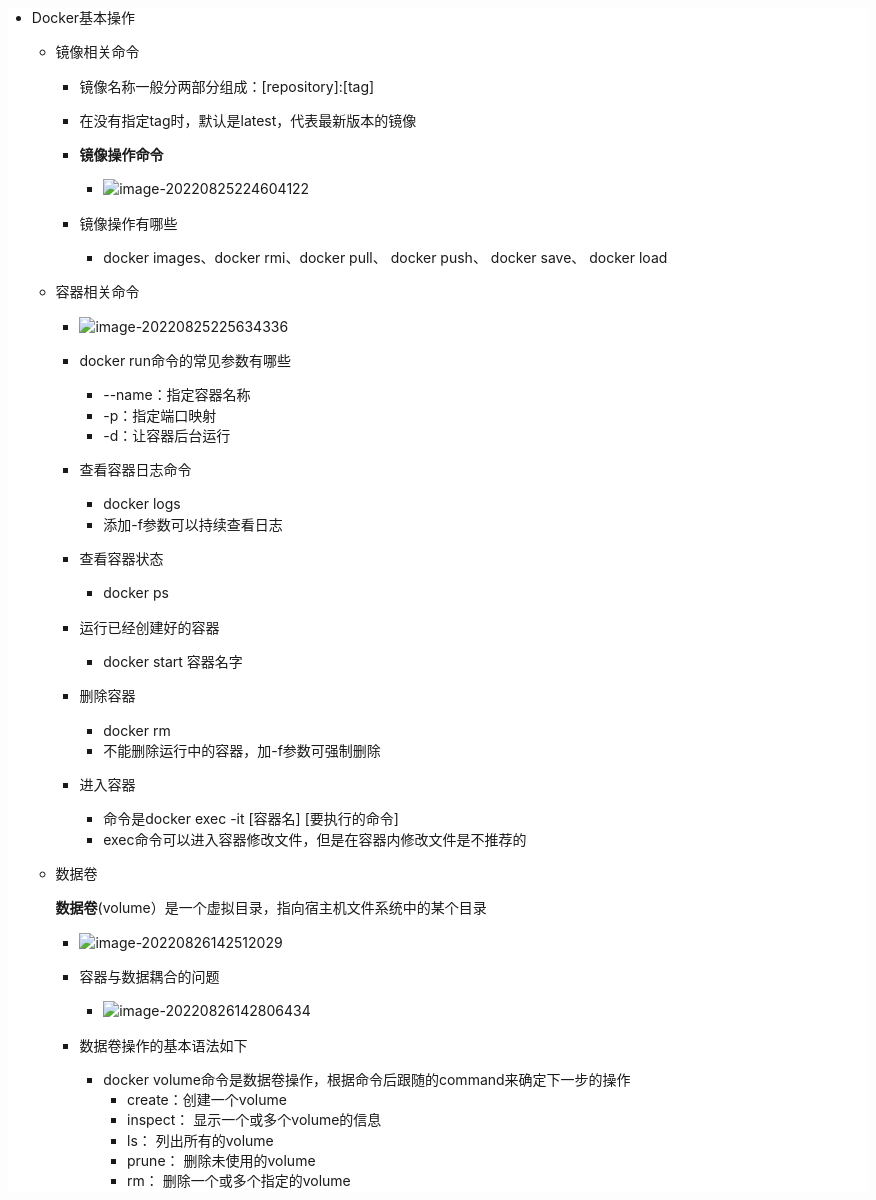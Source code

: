 - Docker基本操作

  - 镜像相关命令

    - 镜像名称一般分两部分组成：[repository]:[tag]
    - 在没有指定tag时，默认是latest，代表最新版本的镜像
    - **镜像操作命令**
      - ![image-20220825224604122](C:\Users\22906\AppData\Roaming\Typora\typora-user-images\image-20220825224604122.png)


    - 镜像操作有哪些
      - docker images、docker rmi、docker pull、 docker push、 docker save、 docker load

  - 容器相关命令

    - ![image-20220825225634336](C:\Users\22906\AppData\Roaming\Typora\typora-user-images\image-20220825225634336.png)

    - docker run命令的常见参数有哪些
      - --name：指定容器名称
      - -p：指定端口映射
      - -d：让容器后台运行
    - 查看容器日志命令
      - docker logs
      - 添加-f参数可以持续查看日志
    - 查看容器状态
      - docker ps
    - 运行已经创建好的容器
      - docker start 容器名字
    - 删除容器
      - docker rm
      - 不能删除运行中的容器，加-f参数可强制删除
    - 进入容器
      - 命令是docker exec -it [容器名] [要执行的命令]
      - exec命令可以进入容器修改文件，但是在容器内修改文件是不推荐的

  - 数据卷

    **数据卷**(volume）是一个虚拟目录，指向宿主机文件系统中的某个目录

    - ![image-20220826142512029](C:\Users\22906\AppData\Roaming\Typora\typora-user-images\image-20220826142512029.png)

    - 容器与数据耦合的问题
      - ![image-20220826142806434](C:\Users\22906\AppData\Roaming\Typora\typora-user-images\image-20220826142806434.png)

    - 数据卷操作的基本语法如下

      - docker volume命令是数据卷操作，根据命令后跟随的command来确定下一步的操作
        - create：创建一个volume
        - inspect： 显示一个或多个volume的信息
        - ls： 列出所有的volume
        - prune： 删除未使用的volume
        - rm： 删除一个或多个指定的volume

